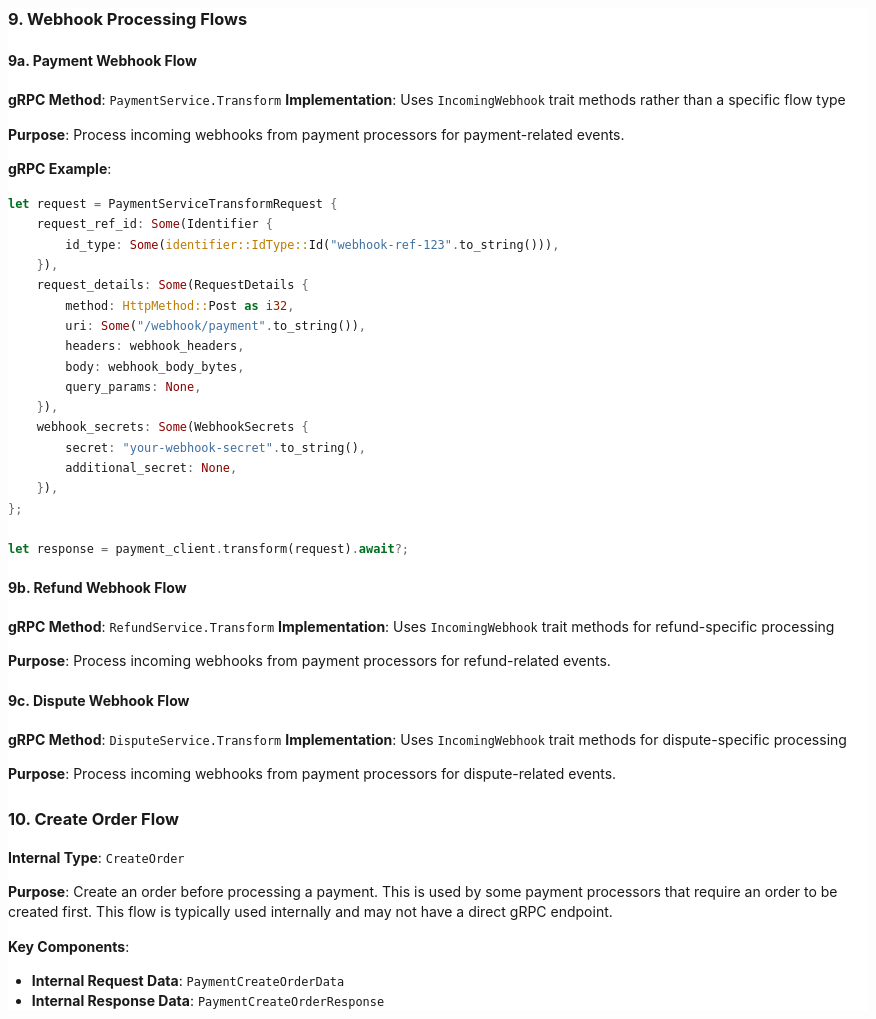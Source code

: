 ### 9. Webhook Processing Flows

#### 9a. Payment Webhook Flow

**gRPC Method**: `PaymentService.Transform`
**Implementation**: Uses `IncomingWebhook` trait methods rather than a specific flow type

**Purpose**: Process incoming webhooks from payment processors for payment-related events.

**gRPC Example**:
```rust
let request = PaymentServiceTransformRequest {
    request_ref_id: Some(Identifier {
        id_type: Some(identifier::IdType::Id("webhook-ref-123".to_string())),
    }),
    request_details: Some(RequestDetails {
        method: HttpMethod::Post as i32,
        uri: Some("/webhook/payment".to_string()),
        headers: webhook_headers,
        body: webhook_body_bytes,
        query_params: None,
    }),
    webhook_secrets: Some(WebhookSecrets {
        secret: "your-webhook-secret".to_string(),
        additional_secret: None,
    }),
};

let response = payment_client.transform(request).await?;
```

#### 9b. Refund Webhook Flow

**gRPC Method**: `RefundService.Transform`
**Implementation**: Uses `IncomingWebhook` trait methods for refund-specific processing

**Purpose**: Process incoming webhooks from payment processors for refund-related events.

#### 9c. Dispute Webhook Flow

**gRPC Method**: `DisputeService.Transform`
**Implementation**: Uses `IncomingWebhook` trait methods for dispute-specific processing

**Purpose**: Process incoming webhooks from payment processors for dispute-related events.

### 10. Create Order Flow

**Internal Type**: `CreateOrder`

**Purpose**: Create an order before processing a payment. This is used by some payment processors that require an order to be created first. This flow is typically used internally and may not have a direct gRPC endpoint.

**Key Components**:
- **Internal Request Data**: `PaymentCreateOrderData`
- **Internal Response Data**: `PaymentCreateOrderResponse`
